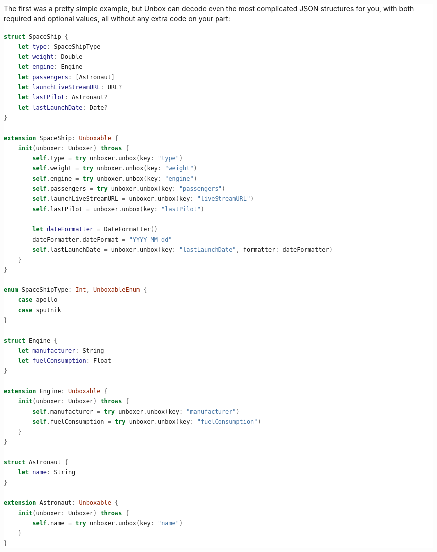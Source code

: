 The first was a pretty simple example, but Unbox can decode even the most complicated JSON structures for you, with both required and optional values, all without any extra code on your part:

```swift
struct SpaceShip {
    let type: SpaceShipType
    let weight: Double
    let engine: Engine
    let passengers: [Astronaut]
    let launchLiveStreamURL: URL?
    let lastPilot: Astronaut?
    let lastLaunchDate: Date?
}

extension SpaceShip: Unboxable {
    init(unboxer: Unboxer) throws {
        self.type = try unboxer.unbox(key: "type")
        self.weight = try unboxer.unbox(key: "weight")
        self.engine = try unboxer.unbox(key: "engine")
        self.passengers = try unboxer.unbox(key: "passengers")
        self.launchLiveStreamURL = unboxer.unbox(key: "liveStreamURL")
        self.lastPilot = unboxer.unbox(key: "lastPilot")

        let dateFormatter = DateFormatter()
        dateFormatter.dateFormat = "YYYY-MM-dd"
        self.lastLaunchDate = unboxer.unbox(key: "lastLaunchDate", formatter: dateFormatter)
    }
}

enum SpaceShipType: Int, UnboxableEnum {
    case apollo
    case sputnik
}

struct Engine {
    let manufacturer: String
    let fuelConsumption: Float
}

extension Engine: Unboxable {
    init(unboxer: Unboxer) throws {
        self.manufacturer = try unboxer.unbox(key: "manufacturer")
        self.fuelConsumption = try unboxer.unbox(key: "fuelConsumption")
    }
}

struct Astronaut {
    let name: String
}

extension Astronaut: Unboxable {
    init(unboxer: Unboxer) throws {
        self.name = try unboxer.unbox(key: "name")
    }
}
```
